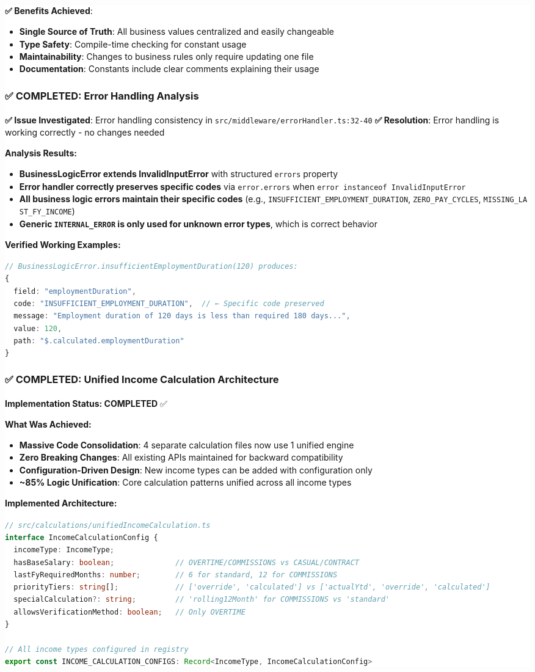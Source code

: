 **✅ Benefits Achieved**:
- **Single Source of Truth**: All business values centralized and easily changeable
- **Type Safety**: Compile-time checking for constant usage
- **Maintainability**: Changes to business rules only require updating one file
- **Documentation**: Constants include clear comments explaining their usage

### ✅ COMPLETED: Error Handling Analysis

**✅ Issue Investigated**: Error handling consistency in `src/middleware/errorHandler.ts:32-40`
**✅ Resolution**: Error handling is working correctly - no changes needed

**Analysis Results:**
- **BusinessLogicError extends InvalidInputError** with structured `errors` property
- **Error handler correctly preserves specific codes** via `error.errors` when `error instanceof InvalidInputError`
- **All business logic errors maintain their specific codes** (e.g., `INSUFFICIENT_EMPLOYMENT_DURATION`, `ZERO_PAY_CYCLES`, `MISSING_LAST_FY_INCOME`)
- **Generic `INTERNAL_ERROR` is only used for unknown error types**, which is correct behavior

**Verified Working Examples:**
```typescript
// BusinessLogicError.insufficientEmploymentDuration(120) produces:
{
  field: "employmentDuration",
  code: "INSUFFICIENT_EMPLOYMENT_DURATION",  // ← Specific code preserved
  message: "Employment duration of 120 days is less than required 180 days...",
  value: 120,
  path: "$.calculated.employmentDuration"
}
```

### ✅ COMPLETED: Unified Income Calculation Architecture

**Implementation Status: COMPLETED** ✅

**What Was Achieved:**
- **Massive Code Consolidation**: 4 separate calculation files now use 1 unified engine
- **Zero Breaking Changes**: All existing APIs maintained for backward compatibility
- **Configuration-Driven Design**: New income types can be added with configuration only
- **~85% Logic Unification**: Core calculation patterns unified across all income types

**Implemented Architecture:**
```typescript
// src/calculations/unifiedIncomeCalculation.ts
interface IncomeCalculationConfig {
  incomeType: IncomeType;
  hasBaseSalary: boolean;              // OVERTIME/COMMISSIONS vs CASUAL/CONTRACT
  lastFyRequiredMonths: number;        // 6 for standard, 12 for COMMISSIONS
  priorityTiers: string[];             // ['override', 'calculated'] vs ['actualYtd', 'override', 'calculated']
  specialCalculation?: string;         // 'rolling12Month' for COMMISSIONS vs 'standard'
  allowsVerificationMethod: boolean;   // Only OVERTIME
}

// All income types configured in registry
export const INCOME_CALCULATION_CONFIGS: Record<IncomeType, IncomeCalculationConfig>
```
